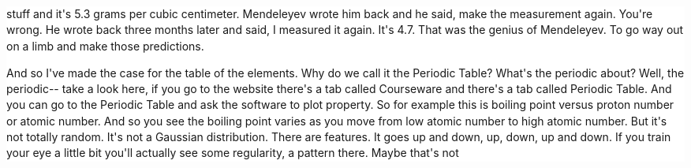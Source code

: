   <span m="423250">stuff and</span> <span m="423610">it's</span> <span m="423750">5.3</span>
  <span m="424590">grams</span> <span m="424960">per</span> <span m="425070">cubic</span>
  <span m="425390">centimeter.</span> <span m="425880">Mendeleyev</span> <span m="426390">wrote</span>
  <span m="426650">him</span> <span m="426740">back</span> <span m="427020">and</span>
  <span m="427110">he</span> <span m="427170">said,</span> <span m="427740">make</span>
  <span m="427960">the</span> <span m="428050">measurement</span> <span m="428460">again.</span>
  <span m="428780">You're</span> <span m="428890">wrong.</span> <span m="429630">He</span>
  <span m="429800">wrote</span> <span m="430000">back</span> <span m="430280">three</span>
  <span m="430430">months</span> <span m="430690">later</span> <span m="430920">and
  said,</span> <span m="431770">I</span> <span m="431900">measured</span> <span m="432290">it</span>
  <span m="432370">again.</span> <span m="432870">It's</span> <span m="433050">4.7.</span>
  <span m="434620">That</span> <span m="434890">was</span> <span m="435120">the</span>
  <span m="435690">genius</span> <span m="436320">of</span> <span m="436440">Mendeleyev.</span>
  <span m="437055">To</span> <span m="437350">go</span> <span m="437670">way</span>
  <span m="438030">out</span> <span m="438200">on</span> <span m="438340">a</span>
  <span m="438440">limb</span> <span m="438610">and</span> <span m="438730">make</span>
  <span m="438920">those</span> <span m="439140">predictions.</span></p><p><span m="440330">And</span>
  <span m="440890">so</span> <span m="441080">I've</span> <span m="441210">made</span>
  <span m="441460">the</span> <span m="441540">case</span> <span m="441950">for</span>
  <span m="442590">the</span> <span m="442820">table</span> <span m="443340">of</span>
  <span m="443450">the</span> <span m="443560">elements.</span> <span m="443960">Why</span>
  <span m="444180">do we</span> <span m="444280">call</span> <span m="444540">it the</span>
  <span m="444800">Periodic</span> <span m="445590">Table?</span> <span m="445910">What's</span>
  <span m="446160">the</span> <span m="446270">periodic</span> <span m="446980">about?</span>
  <span m="447310">Well, the</span> <span m="447510">periodic--</span> <span m="448490">take</span>
  <span m="448690">a</span> <span m="448770">look</span> <span m="449000">here,</span>
  <span m="449240">if</span> <span m="449330">you</span> <span m="449440">go</span>
  <span m="449600">to</span> <span m="449810">the</span> <span m="450240">website</span>
  <span m="450870">there's</span> <span m="451020">a</span> <span m="451090">tab</span>
  <span m="451430">called</span> <span m="451730">Courseware</span> <span m="452770">and</span>
  <span m="452960">there's</span> <span m="453090">a</span> <span m="453160">tab</span>
  <span m="453490">called</span> <span m="453800">Periodic</span> <span m="454420">Table.</span>
  <span m="455040">And</span> <span m="455250">you</span> <span m="455370">can</span>
  <span m="456250">go</span> <span m="456380">to</span> <span m="456470">the</span>
  <span m="456540">Periodic</span> <span m="457080">Table</span> <span m="457370">and</span>
  <span m="457470">ask</span> <span m="458530">the</span> <span m="458670">software</span>
  <span m="459240">to</span> <span m="459450">plot</span> <span m="460250">property.</span>
  <span m="460810">So</span> <span m="460970">for</span> <span m="461100">example</span>
  <span m="461430">this</span> <span m="461600">is</span> <span m="461730">boiling</span>
  <span m="462290">point</span> <span m="462640">versus</span> <span m="463410">proton</span>
  <span m="464030">number or</span> <span m="464470">atomic</span> <span m="464970">number.</span>
  <span m="465690">And</span> <span m="466260">so</span> <span m="466440">you</span>
  <span m="466600">see</span> <span m="466810">the</span> <span m="466890">boiling</span>
  <span m="467230">point</span> <span m="467530">varies</span> <span m="467960">as</span>
  <span m="468070">you</span> <span m="468160">move</span> <span m="468430">from</span>
  <span m="468630">low</span> <span m="468860">atomic</span> <span m="469300">number</span>
  <span m="469530">to</span> <span m="469610">high</span> <span m="469870">atomic</span>
  <span m="470190">number.</span> <span m="470630">But</span> <span m="470770">it's</span>
  <span m="470860">not</span> <span m="471080">totally</span> <span m="471440">random.</span>
  <span m="472110">It's</span> <span m="472320">not</span> <span m="472560">a</span>
  <span m="472620">Gaussian</span> <span m="473250">distribution.</span> <span m="474290">There</span>
  <span m="474530">are</span> <span m="474740">features.</span> <span m="475280">It</span>
  <span m="475360">goes</span> <span m="475650">up</span> <span m="475840">and</span>
  <span m="475940">down,</span> <span m="476310">up,</span> <span m="476690">down,</span>
  <span m="477120">up</span> <span m="477350">and</span> <span m="477480">down.</span>
  <span m="478410">If</span> <span m="478490">you</span> <span m="478930">train</span>
  <span m="479240">your</span> <span m="479390">eye a</span> <span m="479570">little</span>
  <span m="479840">bit</span> <span m="480020">you'll</span> <span m="480160">actually</span>
  <span m="480530">see</span> <span m="480860">some</span> <span m="481180">regularity,</span>
  <span m="482250">a</span> <span m="482330">pattern</span> <span m="482870">there.</span>
  <span m="483350">Maybe</span> <span m="483550">that's</span> <span m="483790">not</span>